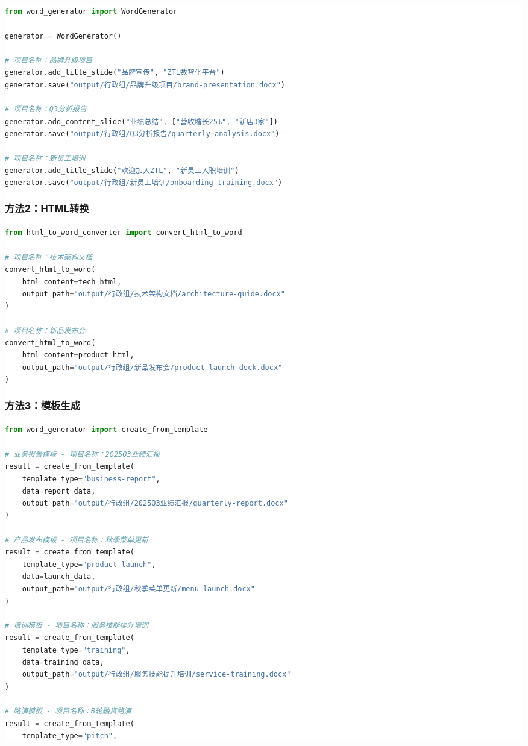 ```python
from word_generator import WordGenerator

generator = WordGenerator()

# 项目名称：品牌升级项目
generator.add_title_slide("品牌宣传", "ZTL数智化平台")
generator.save("output/行政组/品牌升级项目/brand-presentation.docx")

# 项目名称：Q3分析报告
generator.add_content_slide("业绩总结", ["营收增长25%", "新店3家"])
generator.save("output/行政组/Q3分析报告/quarterly-analysis.docx")

# 项目名称：新员工培训
generator.add_title_slide("欢迎加入ZTL", "新员工入职培训")
generator.save("output/行政组/新员工培训/onboarding-training.docx")
```

### 方法2：HTML转换

```python
from html_to_word_converter import convert_html_to_word

# 项目名称：技术架构文档
convert_html_to_word(
    html_content=tech_html,
    output_path="output/行政组/技术架构文档/architecture-guide.docx"
)

# 项目名称：新品发布会
convert_html_to_word(
    html_content=product_html,
    output_path="output/行政组/新品发布会/product-launch-deck.docx"
)
```

### 方法3：模板生成

```python
from word_generator import create_from_template

# 业务报告模板 - 项目名称：2025Q3业绩汇报
result = create_from_template(
    template_type="business-report",
    data=report_data,
    output_path="output/行政组/2025Q3业绩汇报/quarterly-report.docx"
)

# 产品发布模板 - 项目名称：秋季菜单更新
result = create_from_template(
    template_type="product-launch",
    data=launch_data,
    output_path="output/行政组/秋季菜单更新/menu-launch.docx"
)

# 培训模板 - 项目名称：服务技能提升培训
result = create_from_template(
    template_type="training",
    data=training_data,
    output_path="output/行政组/服务技能提升培训/service-training.docx"
)

# 路演模板 - 项目名称：B轮融资路演
result = create_from_template(
    template_type="pitch",
```